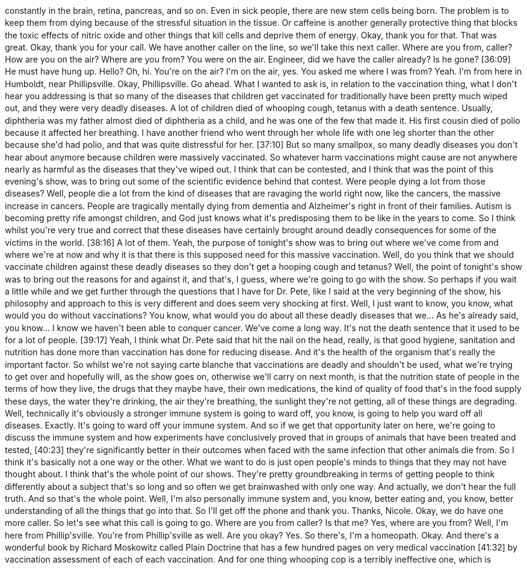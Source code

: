 constantly in the brain, retina, pancreas, and so on. Even in sick people, there are new stem cells being born. The problem is to keep them from dying because of the stressful situation in the tissue. Or caffeine is another generally protective thing that blocks the toxic effects of nitric oxide and other things that kill cells and deprive them of energy. Okay, thank you for that. That was great. Okay, thank you for your call. We have another caller on the line, so we'll take this next caller. Where are you from, caller? How are you on the air? Where are you from? You were on the air. Engineer, did we have the caller already? Is he gone? [36:09] He must have hung up. Hello? Oh, hi. You're on the air? I'm on the air, yes. You asked me where I was from? Yeah. I'm from here in Humboldt, near Phillipsville. Okay, Phillipsville. Go ahead. What I wanted to ask is, in relation to the vaccination thing, what I don't hear you addressing is that so many of the diseases that children get vaccinated for traditionally have been pretty much wiped out, and they were very deadly diseases. A lot of children died of whooping cough, tetanus with a death sentence. Usually, diphtheria was my father almost died of diphtheria as a child, and he was one of the few that made it. His first cousin died of polio because it affected her breathing. I have another friend who went through her whole life with one leg shorter than the other because she'd had polio, and that was quite distressful for her. [37:10] But so many smallpox, so many deadly diseases you don't hear about anymore because children were massively vaccinated. So whatever harm vaccinations might cause are not anywhere nearly as harmful as the diseases that they've wiped out. I think that can be contested, and I think that was the point of this evening's show, was to bring out some of the scientific evidence behind that contest. Were people dying a lot from those diseases? Well, people die a lot from the kind of diseases that are ravaging the world right now, like the cancers, the massive increase in cancers. People are tragically mentally dying from dementia and Alzheimer's right in front of their families. Autism is becoming pretty rife amongst children, and God just knows what it's predisposing them to be like in the years to come. So I think whilst you're very true and correct that these diseases have certainly brought around deadly consequences for some of the victims in the world. [38:16] A lot of them. Yeah, the purpose of tonight's show was to bring out where we've come from and where we're at now and why it is that there is this supposed need for this massive vaccination. Well, do you think that we should vaccinate children against these deadly diseases so they don't get a hooping cough and tetanus? Well, the point of tonight's show was to bring out the reasons for and against it, and that's, I guess, where we're going to go with the show. So perhaps if you wait a little while and we get further through the questions that I have for Dr. Pete, like I said at the very beginning of the show, his philosophy and approach to this is very different and does seem very shocking at first. Well, I just want to know, you know, what would you do without vaccinations? You know, what would you do about all these deadly diseases that we... As he's already said, you know... I know we haven't been able to conquer cancer. We've come a long way. It's not the death sentence that it used to be for a lot of people. [39:17] Yeah, I think what Dr. Pete said that hit the nail on the head, really, is that good hygiene, sanitation and nutrition has done more than vaccination has done for reducing disease. And it's the health of the organism that's really the important factor. So whilst we're not saying carte blanche that vaccinations are deadly and shouldn't be used, what we're trying to get over and hopefully will, as the show goes on, otherwise we'll carry on next month, is that the nutrition state of people in the terms of how they live, the drugs that they maybe have, their own medications, the kind of quality of food that's in the food supply these days, the water they're drinking, the air they're breathing, the sunlight they're not getting, all of these things are degrading. Well, technically it's obviously a stronger immune system is going to ward off, you know, is going to help you ward off all diseases. Exactly. It's going to ward off your immune system. And so if we get that opportunity later on here, we're going to discuss the immune system and how experiments have conclusively proved that in groups of animals that have been treated and tested, [40:23] they're significantly better in their outcomes when faced with the same infection that other animals die from. So I think it's basically not a one way or the other. What we want to do is just open people's minds to things that they may not have thought about. I think that's the whole point of our shows. They're pretty groundbreaking in terms of getting people to think differently about a subject that's so long and so often we get brainwashed with only one way. And actually, we don't hear the full truth. And so that's the whole point. Well, I'm also personally immune system and, you know, better eating and, you know, better understanding of all the things that go into that. So I'll get off the phone and thank you. Thanks, Nicole. Okay, we do have one more caller. So let's see what this call is going to go. Where are you from caller? Is that me? Yes, where are you from? Well, I'm here from Phillip'sville. You're from Phillip'sville as well. Are you okay? Yes. So there's, I'm a homeopath. Okay. And there's a wonderful book by Richard Moskowitz called Plain Doctrine that has a few hundred pages on very medical vaccination [41:32] by vaccination assessment of each of each vaccination. And for one thing whooping cop is a terribly ineffective one, which is